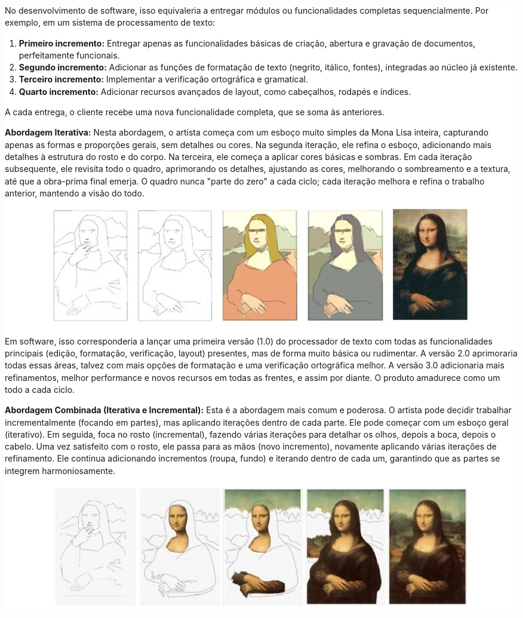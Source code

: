 No desenvolvimento de software, isso equivaleria a entregar módulos ou funcionalidades completas sequencialmente. Por exemplo, em um sistema de processamento de texto:

1. **Primeiro incremento:** Entregar apenas as funcionalidades básicas de criação, abertura e gravação de documentos, perfeitamente funcionais.
2. **Segundo incremento:** Adicionar as funções de formatação de texto (negrito, itálico, fontes), integradas ao núcleo já existente.
3. **Terceiro incremento:** Implementar a verificação ortográfica e gramatical.
4. **Quarto incremento:** Adicionar recursos avançados de layout, como cabeçalhos, rodapés e índices.

A cada entrega, o cliente recebe uma nova funcionalidade completa, que se soma às anteriores.

**Abordagem Iterativa:** Nesta abordagem, o artista começa com um esboço muito simples da Mona Lisa inteira, capturando apenas as formas e proporções gerais, sem detalhes ou cores. Na segunda iteração, ele refina o esboço, adicionando mais detalhes à estrutura do rosto e do corpo. Na terceira, ele começa a aplicar cores básicas e sombras. Em cada iteração subsequente, ele revisita todo o quadro, aprimorando os detalhes, ajustando as cores, melhorando o sombreamento e a textura, até que a obra-prima final emerja. O quadro nunca "parte do zero" a cada ciclo; cada iteração melhora e refina o trabalho anterior, mantendo a visão do todo.

<div align="center">
<img width="700px" src="./img/03-modelo-iterativo.png">
</div>

Em software, isso corresponderia a lançar uma primeira versão (1.0) do processador de texto com todas as funcionalidades principais (edição, formatação, verificação, layout) presentes, mas de forma muito básica ou rudimentar. A versão 2.0 aprimoraria todas essas áreas, talvez com mais opções de formatação e uma verificação ortográfica melhor. A versão 3.0 adicionaria mais refinamentos, melhor performance e novos recursos em todas as frentes, e assim por diante. O produto amadurece como um todo a cada ciclo.

**Abordagem Combinada (Iterativa e Incremental):** Esta é a abordagem mais comum e poderosa. O artista pode decidir trabalhar incrementalmente (focando em partes), mas aplicando iterações dentro de cada parte. Ele pode começar com um esboço geral (iterativo). Em seguida, foca no rosto (incremental), fazendo várias iterações para detalhar os olhos, depois a boca, depois o cabelo. Uma vez satisfeito com o rosto, ele passa para as mãos (novo incremento), novamente aplicando várias iterações de refinamento. Ele continua adicionando incrementos (roupa, fundo) e iterando dentro de cada um, garantindo que as partes se integrem harmoniosamente.

<div align="center">
<img width="700px" src="./img/03-modelo-iterativo-e-incremental-monalisa.png">
</div>
